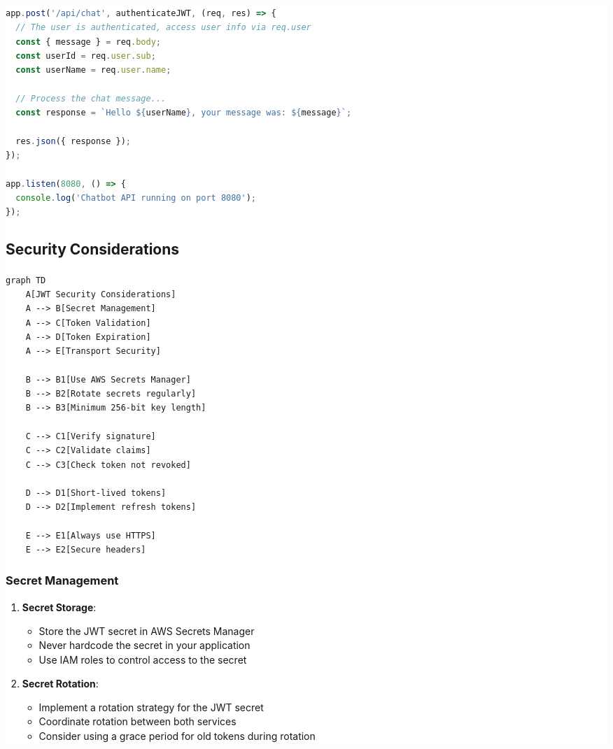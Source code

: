 ```javascript
app.post('/api/chat', authenticateJWT, (req, res) => {
  // The user is authenticated, access user info via req.user
  const { message } = req.body;
  const userId = req.user.sub;
  const userName = req.user.name;
  
  // Process the chat message...
  const response = `Hello ${userName}, your message was: ${message}`;
  
  res.json({ response });
});

app.listen(8080, () => {
  console.log('Chatbot API running on port 8080');
});
```

## Security Considerations

```mermaid
graph TD
    A[JWT Security Considerations]
    A --> B[Secret Management]
    A --> C[Token Validation]
    A --> D[Token Expiration]
    A --> E[Transport Security]
    
    B --> B1[Use AWS Secrets Manager]
    B --> B2[Rotate secrets regularly]
    B --> B3[Minimum 256-bit key length]
    
    C --> C1[Verify signature]
    C --> C2[Validate claims]
    C --> C3[Check token not revoked]
    
    D --> D1[Short-lived tokens]
    D --> D2[Implement refresh tokens]
    
    E --> E1[Always use HTTPS]
    E --> E2[Secure headers]
```

### Secret Management
1. **Secret Storage**: 
   - Store the JWT secret in AWS Secrets Manager
   - Never hardcode the secret in your application
   - Use IAM roles to control access to the secret

2. **Secret Rotation**:
   - Implement a rotation strategy for the JWT secret
   - Coordinate rotation between both services
   - Consider using a grace period for old tokens during rotation
